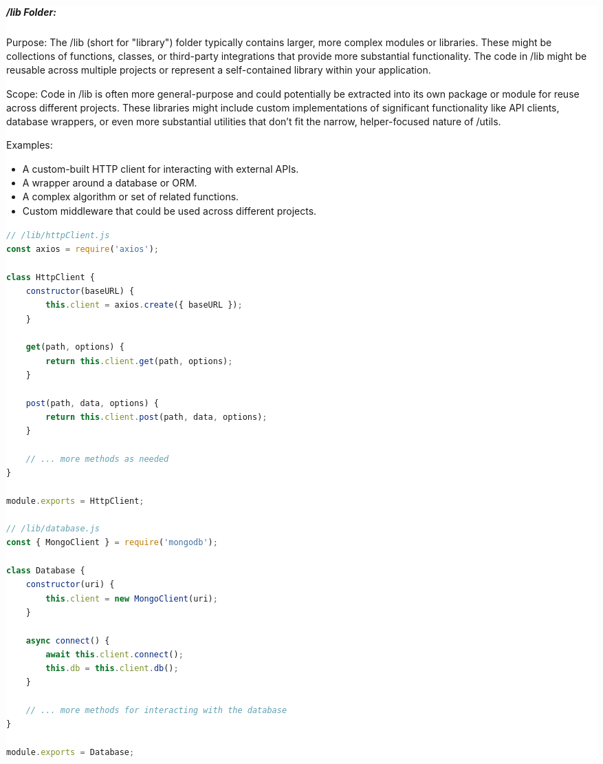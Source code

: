 ##### /lib Folder:

Purpose: The /lib (short for "library") folder typically contains larger, more complex modules or libraries. These might be collections of functions, classes, or third-party integrations that provide more substantial functionality. The code in /lib might be reusable across multiple projects or represent a self-contained library within your application.

Scope: Code in /lib is often more general-purpose and could potentially be extracted into its own package or module for reuse across different projects. These libraries might include custom implementations of significant functionality like API clients, database wrappers, or even more substantial utilities that don’t fit the narrow, helper-focused nature of /utils.

Examples:

- A custom-built HTTP client for interacting with external APIs.
- A wrapper around a database or ORM.
- A complex algorithm or set of related functions.
- Custom middleware that could be used across different projects.

```javascript
// /lib/httpClient.js
const axios = require('axios');

class HttpClient {
    constructor(baseURL) {
        this.client = axios.create({ baseURL });
    }

    get(path, options) {
        return this.client.get(path, options);
    }

    post(path, data, options) {
        return this.client.post(path, data, options);
    }

    // ... more methods as needed
}

module.exports = HttpClient;

// /lib/database.js
const { MongoClient } = require('mongodb');

class Database {
    constructor(uri) {
        this.client = new MongoClient(uri);
    }

    async connect() {
        await this.client.connect();
        this.db = this.client.db();
    }

    // ... more methods for interacting with the database
}

module.exports = Database;

```
